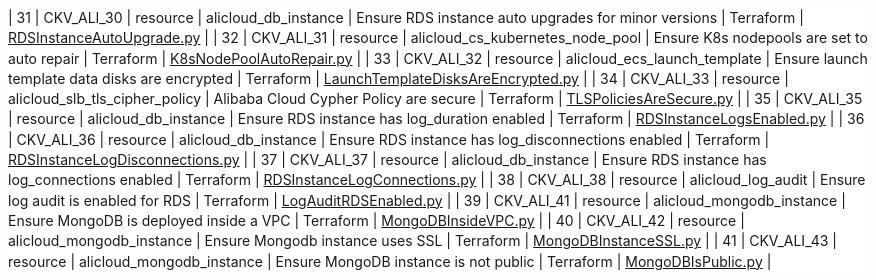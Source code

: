 |   31 | CKV_ALI_30      | resource | alicloud_db_instance                                    | Ensure RDS instance auto upgrades for minor versions                                                                                                                                                     | Terraform | [RDSInstanceAutoUpgrade.py](https://github.com/bridgecrewio/checkov/blob/main/checkov/terraform/checks/resource/alicloud/RDSInstanceAutoUpgrade.py)                                                                      |
|   32 | CKV_ALI_31      | resource | alicloud_cs_kubernetes_node_pool                        | Ensure K8s nodepools are set to auto repair                                                                                                                                                              | Terraform | [K8sNodePoolAutoRepair.py](https://github.com/bridgecrewio/checkov/blob/main/checkov/terraform/checks/resource/alicloud/K8sNodePoolAutoRepair.py)                                                                        |
|   33 | CKV_ALI_32      | resource | alicloud_ecs_launch_template                            | Ensure launch template data disks are encrypted                                                                                                                                                          | Terraform | [LaunchTemplateDisksAreEncrypted.py](https://github.com/bridgecrewio/checkov/blob/main/checkov/terraform/checks/resource/alicloud/LaunchTemplateDisksAreEncrypted.py)                                                    |
|   34 | CKV_ALI_33      | resource | alicloud_slb_tls_cipher_policy                          | Alibaba Cloud Cypher Policy are secure                                                                                                                                                                   | Terraform | [TLSPoliciesAreSecure.py](https://github.com/bridgecrewio/checkov/blob/main/checkov/terraform/checks/resource/alicloud/TLSPoliciesAreSecure.py)                                                                          |
|   35 | CKV_ALI_35      | resource | alicloud_db_instance                                    | Ensure RDS instance has log_duration enabled                                                                                                                                                             | Terraform | [RDSInstanceLogsEnabled.py](https://github.com/bridgecrewio/checkov/blob/main/checkov/terraform/checks/resource/alicloud/RDSInstanceLogsEnabled.py)                                                                      |
|   36 | CKV_ALI_36      | resource | alicloud_db_instance                                    | Ensure RDS instance has log_disconnections enabled                                                                                                                                                       | Terraform | [RDSInstanceLogDisconnections.py](https://github.com/bridgecrewio/checkov/blob/main/checkov/terraform/checks/resource/alicloud/RDSInstanceLogDisconnections.py)                                                          |
|   37 | CKV_ALI_37      | resource | alicloud_db_instance                                    | Ensure RDS instance has log_connections enabled                                                                                                                                                          | Terraform | [RDSInstanceLogConnections.py](https://github.com/bridgecrewio/checkov/blob/main/checkov/terraform/checks/resource/alicloud/RDSInstanceLogConnections.py)                                                                |
|   38 | CKV_ALI_38      | resource | alicloud_log_audit                                      | Ensure log audit is enabled for RDS                                                                                                                                                                      | Terraform | [LogAuditRDSEnabled.py](https://github.com/bridgecrewio/checkov/blob/main/checkov/terraform/checks/resource/alicloud/LogAuditRDSEnabled.py)                                                                              |
|   39 | CKV_ALI_41      | resource | alicloud_mongodb_instance                               | Ensure MongoDB is deployed inside a VPC                                                                                                                                                                  | Terraform | [MongoDBInsideVPC.py](https://github.com/bridgecrewio/checkov/blob/main/checkov/terraform/checks/resource/alicloud/MongoDBInsideVPC.py)                                                                                  |
|   40 | CKV_ALI_42      | resource | alicloud_mongodb_instance                               | Ensure Mongodb instance uses SSL                                                                                                                                                                         | Terraform | [MongoDBInstanceSSL.py](https://github.com/bridgecrewio/checkov/blob/main/checkov/terraform/checks/resource/alicloud/MongoDBInstanceSSL.py)                                                                              |
|   41 | CKV_ALI_43      | resource | alicloud_mongodb_instance                               | Ensure MongoDB instance is not public                                                                                                                                                                    | Terraform | [MongoDBIsPublic.py](https://github.com/bridgecrewio/checkov/blob/main/checkov/terraform/checks/resource/alicloud/MongoDBIsPublic.py)                                                                                    |